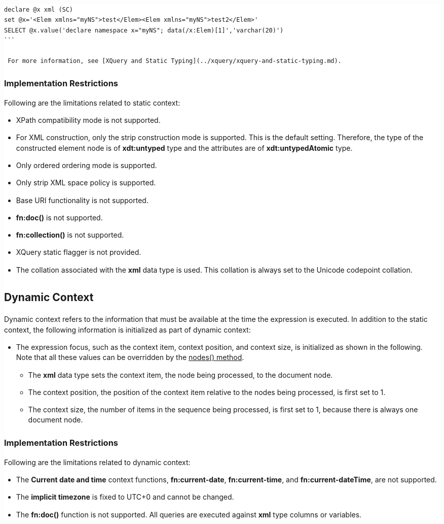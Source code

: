     declare @x xml (SC)  
    set @x='<Elem xmlns="myNS">test</Elem><Elem xmlns="myNS">test2</Elem>'  
    SELECT @x.value('declare namespace x="myNS"; data(/x:Elem)[1]','varchar(20)')  
    ```  
  
     For more information, see [XQuery and Static Typing](../xquery/xquery-and-static-typing.md).  
  
### Implementation Restrictions  
 Following are the limitations related to static context:  
  
-   XPath compatibility mode is not supported.  
  
-   For XML construction, only the strip construction mode is supported. This is the default setting. Therefore, the type of the constructed element node is of **xdt:untyped** type and the attributes are of **xdt:untypedAtomic** type.  
  
-   Only ordered ordering mode is supported.  
  
-   Only strip XML space policy is supported.  
  
-   Base URI functionality is not supported.  
  
-   **fn:doc()** is not supported.  
  
-   **fn:collection()** is not supported.  
  
-   XQuery static flagger is not provided.  
  
-   The collation associated with the **xml** data type is used. This collation is always set to the Unicode codepoint collation.  
  
## Dynamic Context  
 Dynamic context refers to the information that must be available at the time the expression is executed. In addition to the static context, the following information is initialized as part of dynamic context:  
  
-   The expression focus, such as the context item, context position, and context size, is initialized as shown in the following. Note that all these values can be overridden by the [nodes() method](../t-sql/xml/nodes-method-xml-data-type.md).  
  
    -   The **xml** data type sets the context item, the node being processed, to the document node.  
  
    -   The context position, the position of the context item relative to the nodes being processed, is first set to 1.  
  
    -   The context size, the number of items in the sequence being processed, is first set to 1, because there is always one document node.  
  
### Implementation Restrictions  
 Following are the limitations related to dynamic context:  
  
-   The **Current date and time** context functions, **fn:current-date**, **fn:current-time**, and **fn:current-dateTime**, are not supported.  
  
-   The **implicit timezone** is fixed to UTC+0 and cannot be changed.  
  
-   The **fn:doc()** function is not supported. All queries are executed against **xml** type columns or variables.  
  